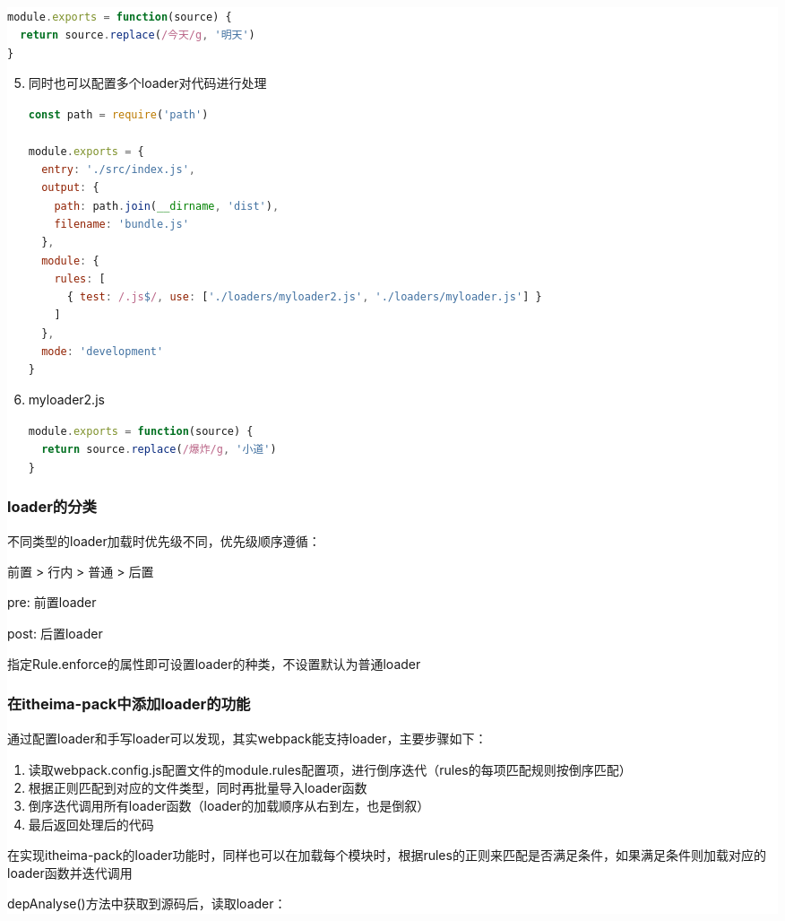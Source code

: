    ```js
   module.exports = function(source) {
     return source.replace(/今天/g, '明天')
   }
   ```

5. 同时也可以配置多个loader对代码进行处理

   ```js
   const path = require('path')
   
   module.exports = {
     entry: './src/index.js',
     output: {
       path: path.join(__dirname, 'dist'),
       filename: 'bundle.js'
     },
     module: {
       rules: [
         { test: /.js$/, use: ['./loaders/myloader2.js', './loaders/myloader.js'] }
       ]
     },
     mode: 'development'
   }
   ```

6. myloader2.js

   ```js
   module.exports = function(source) {
     return source.replace(/爆炸/g, '小道')
   }
   ```

### loader的分类

不同类型的loader加载时优先级不同，优先级顺序遵循：

前置 > 行内 > 普通 > 后置

pre: 前置loader

post: 后置loader

指定Rule.enforce的属性即可设置loader的种类，不设置默认为普通loader

### 在itheima-pack中添加loader的功能

通过配置loader和手写loader可以发现，其实webpack能支持loader，主要步骤如下：

1. 读取webpack.config.js配置文件的module.rules配置项，进行倒序迭代（rules的每项匹配规则按倒序匹配）
2. 根据正则匹配到对应的文件类型，同时再批量导入loader函数
3. 倒序迭代调用所有loader函数（loader的加载顺序从右到左，也是倒叙）
4. 最后返回处理后的代码

在实现itheima-pack的loader功能时，同样也可以在加载每个模块时，根据rules的正则来匹配是否满足条件，如果满足条件则加载对应的loader函数并迭代调用

depAnalyse()方法中获取到源码后，读取loader：
